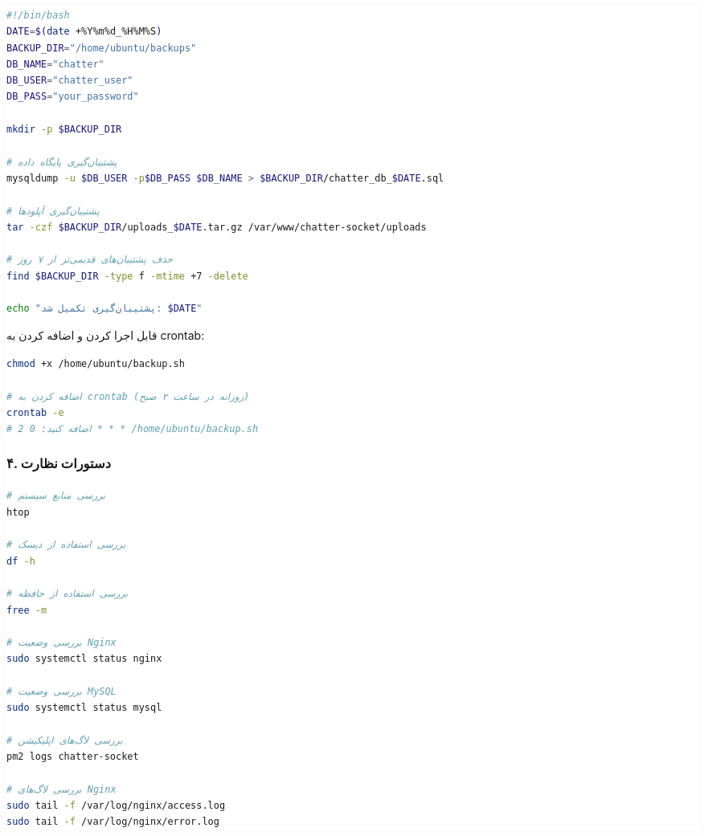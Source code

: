 ```bash
#!/bin/bash
DATE=$(date +%Y%m%d_%H%M%S)
BACKUP_DIR="/home/ubuntu/backups"
DB_NAME="chatter"
DB_USER="chatter_user"
DB_PASS="your_password"

mkdir -p $BACKUP_DIR

# پشتیبان‌گیری پایگاه داده
mysqldump -u $DB_USER -p$DB_PASS $DB_NAME > $BACKUP_DIR/chatter_db_$DATE.sql

# پشتیبان‌گیری آپلودها
tar -czf $BACKUP_DIR/uploads_$DATE.tar.gz /var/www/chatter-socket/uploads

# حذف پشتیبان‌های قدیمی‌تر از ۷ روز
find $BACKUP_DIR -type f -mtime +7 -delete

echo "پشتیبان‌گیری تکمیل شد: $DATE"
```

</div>

قابل اجرا کردن و اضافه کردن به crontab:

<div dir="ltr">

```bash
chmod +x /home/ubuntu/backup.sh

# اضافه کردن به crontab (روزانه در ساعت ۲ صبح)
crontab -e
# اضافه کنید: 0 2 * * * /home/ubuntu/backup.sh
```

</div>

### ۴. دستورات نظارت

<div dir="ltr">

```bash
# بررسی منابع سیستم
htop

# بررسی استفاده از دیسک
df -h

# بررسی استفاده از حافظه
free -m

# بررسی وضعیت Nginx
sudo systemctl status nginx

# بررسی وضعیت MySQL
sudo systemctl status mysql

# بررسی لاگ‌های اپلیکیشن
pm2 logs chatter-socket

# بررسی لاگ‌های Nginx
sudo tail -f /var/log/nginx/access.log
sudo tail -f /var/log/nginx/error.log
```
